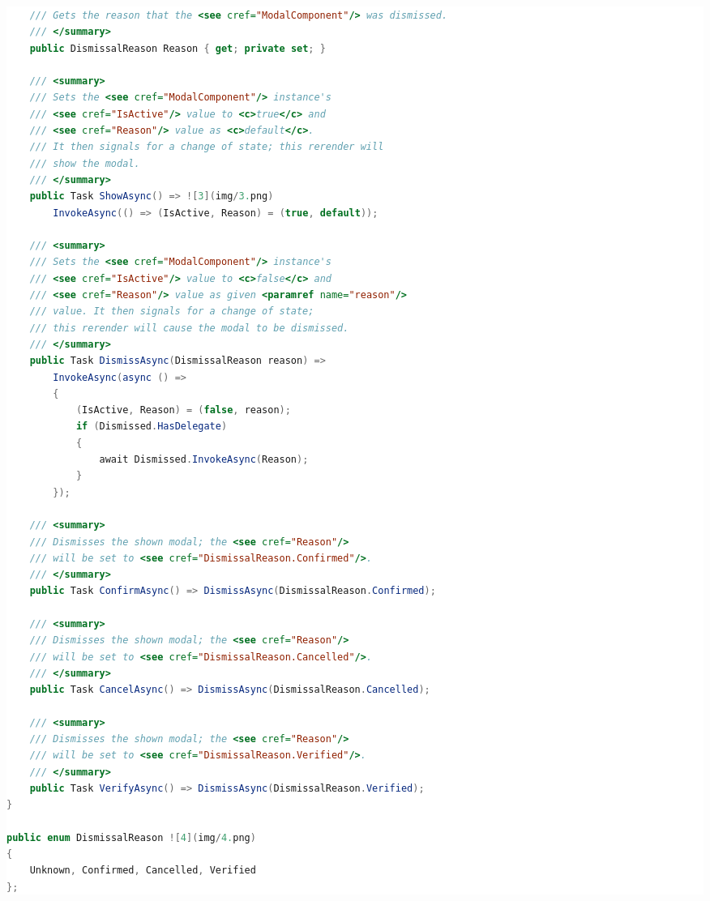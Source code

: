 ```cs
    /// Gets the reason that the <see cref="ModalComponent"/> was dismissed.
    /// </summary>
    public DismissalReason Reason { get; private set; }

    /// <summary>
    /// Sets the <see cref="ModalComponent"/> instance's
    /// <see cref="IsActive"/> value to <c>true</c> and
    /// <see cref="Reason"/> value as <c>default</c>.
    /// It then signals for a change of state; this rerender will
    /// show the modal.
    /// </summary>
    public Task ShowAsync() => ![3](img/3.png)
        InvokeAsync(() => (IsActive, Reason) = (true, default));

    /// <summary>
    /// Sets the <see cref="ModalComponent"/> instance's
    /// <see cref="IsActive"/> value to <c>false</c> and
    /// <see cref="Reason"/> value as given <paramref name="reason"/>
    /// value. It then signals for a change of state;
    /// this rerender will cause the modal to be dismissed.
    /// </summary>
    public Task DismissAsync(DismissalReason reason) =>
        InvokeAsync(async () =>
        {
            (IsActive, Reason) = (false, reason);
            if (Dismissed.HasDelegate)
            {
                await Dismissed.InvokeAsync(Reason);
            }
        });

    /// <summary>
    /// Dismisses the shown modal; the <see cref="Reason"/>
    /// will be set to <see cref="DismissalReason.Confirmed"/>.
    /// </summary>
    public Task ConfirmAsync() => DismissAsync(DismissalReason.Confirmed);

    /// <summary>
    /// Dismisses the shown modal; the <see cref="Reason"/>
    /// will be set to <see cref="DismissalReason.Cancelled"/>.
    /// </summary>
    public Task CancelAsync() => DismissAsync(DismissalReason.Cancelled);

    /// <summary>
    /// Dismisses the shown modal; the <see cref="Reason"/>
    /// will be set to <see cref="DismissalReason.Verified"/>.
    /// </summary>
    public Task VerifyAsync() => DismissAsync(DismissalReason.Verified);
}

public enum DismissalReason ![4](img/4.png)
{
    Unknown, Confirmed, Cancelled, Verified
};
```
